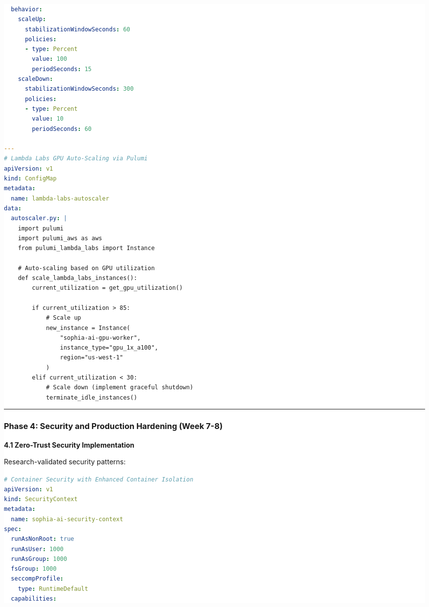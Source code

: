 ```yaml
  behavior:
    scaleUp:
      stabilizationWindowSeconds: 60
      policies:
      - type: Percent
        value: 100
        periodSeconds: 15
    scaleDown:
      stabilizationWindowSeconds: 300
      policies:
      - type: Percent
        value: 10
        periodSeconds: 60

---
# Lambda Labs GPU Auto-Scaling via Pulumi
apiVersion: v1
kind: ConfigMap
metadata:
  name: lambda-labs-autoscaler
data:
  autoscaler.py: |
    import pulumi
    import pulumi_aws as aws
    from pulumi_lambda_labs import Instance
    
    # Auto-scaling based on GPU utilization
    def scale_lambda_labs_instances():
        current_utilization = get_gpu_utilization()
        
        if current_utilization > 85:
            # Scale up
            new_instance = Instance(
                "sophia-ai-gpu-worker",
                instance_type="gpu_1x_a100",
                region="us-west-1"
            )
        elif current_utilization < 30:
            # Scale down (implement graceful shutdown)
            terminate_idle_instances()
```

---


### Phase 4: Security and Production Hardening (Week 7-8)

**4.1 Zero-Trust Security Implementation**

Research-validated security patterns:

```yaml
# Container Security with Enhanced Container Isolation
apiVersion: v1
kind: SecurityContext
metadata:
  name: sophia-ai-security-context
spec:
  runAsNonRoot: true
  runAsUser: 1000
  runAsGroup: 1000
  fsGroup: 1000
  seccompProfile:
    type: RuntimeDefault
  capabilities:
```